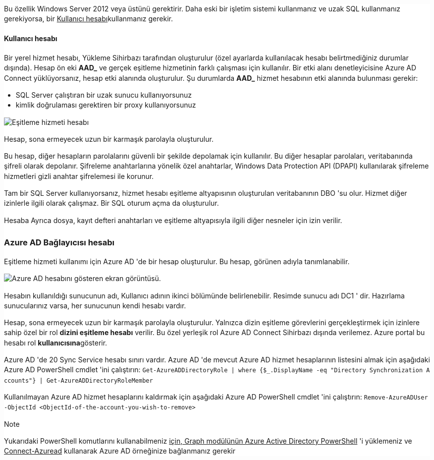 Bu özellik Windows Server 2012 veya üstünü gerektirir. Daha eski bir işletim sistemi kullanmanız ve uzak SQL kullanmanız gerekiyorsa, bir [Kullanıcı hesabı](#user-account)kullanmanız gerekir.

#### <a name="user-account"></a>Kullanıcı hesabı
Bir yerel hizmet hesabı, Yükleme Sihirbazı tarafından oluşturulur (özel ayarlarda kullanılacak hesabı belirtmediğiniz durumlar dışında). Hesap ön eki **AAD_** ve gerçek eşitleme hizmetinin farklı çalışması için kullanılır. Bir etki alanı denetleyicisine Azure AD Connect yüklüyorsanız, hesap etki alanında oluşturulur. Şu durumlarda **AAD_** hizmet hesabının etki alanında bulunması gerekir:
   - SQL Server çalıştıran bir uzak sunucu kullanıyorsunuz
   - kimlik doğrulaması gerektiren bir proxy kullanıyorsunuz

![Eşitleme hizmeti hesabı](./media/reference-connect-accounts-permissions/syncserviceaccount.png)

Hesap, sona ermeyecek uzun bir karmaşık parolayla oluşturulur.

Bu hesap, diğer hesapların parolalarını güvenli bir şekilde depolamak için kullanılır. Bu diğer hesaplar parolaları, veritabanında şifreli olarak depolanır. Şifreleme anahtarlarına yönelik özel anahtarlar, Windows Data Protection API (DPAPI) kullanılarak şifreleme hizmetleri gizli anahtar şifrelemesi ile korunur.

Tam bir SQL Server kullanıyorsanız, hizmet hesabı eşitleme altyapısının oluşturulan veritabanının DBO 'su olur. Hizmet diğer izinlerle ilgili olarak çalışmaz. Bir SQL oturum açma da oluşturulur.

Hesaba Ayrıca dosya, kayıt defteri anahtarları ve eşitleme altyapısıyla ilgili diğer nesneler için izin verilir.

### <a name="azure-ad-connector-account"></a>Azure AD Bağlayıcısı hesabı
Eşitleme hizmeti kullanımı için Azure AD 'de bir hesap oluşturulur. Bu hesap, görünen adıyla tanımlanabilir.

![Azure AD hesabını gösteren ekran görüntüsü.](./media/reference-connect-accounts-permissions/aadsyncserviceaccount2.png)

Hesabın kullanıldığı sunucunun adı, Kullanıcı adının ikinci bölümünde belirlenebilir. Resimde sunucu adı DC1 ' dir. Hazırlama sunucularınız varsa, her sunucunun kendi hesabı vardır.

Hesap, sona ermeyecek uzun bir karmaşık parolayla oluşturulur. Yalnızca dizin eşitleme görevlerini gerçekleştirmek için izinlere sahip özel bir rol **dizini eşitleme hesabı** verilir. Bu özel yerleşik rol Azure AD Connect Sihirbazı dışında verilemez. Azure portal bu hesabı rol **kullanıcısına**gösterir.

Azure AD 'de 20 Sync Service hesabı sınırı vardır. Azure AD 'de mevcut Azure AD hizmet hesaplarının listesini almak için aşağıdaki Azure AD PowerShell cmdlet 'ini çalıştırın: `Get-AzureADDirectoryRole | where {$_.DisplayName -eq "Directory Synchronization Accounts"} | Get-AzureADDirectoryRoleMember`

Kullanılmayan Azure AD hizmet hesaplarını kaldırmak için aşağıdaki Azure AD PowerShell cmdlet 'ini çalıştırın: `Remove-AzureADUser -ObjectId <ObjectId-of-the-account-you-wish-to-remove>`

>[!NOTE]
>Yukarıdaki PowerShell komutlarını kullanabilmeniz [için, Graph modülünün Azure Active Directory PowerShell](/powershell/azure/active-directory/install-adv2?view=azureadps-2.0#installing-the-azure-ad-module) 'i yüklemeniz ve [Connect-Azuread](/powershell/module/azuread/connect-azuread?view=azureadps-2.0) kullanarak Azure AD örneğinize bağlanmanız gerekir
